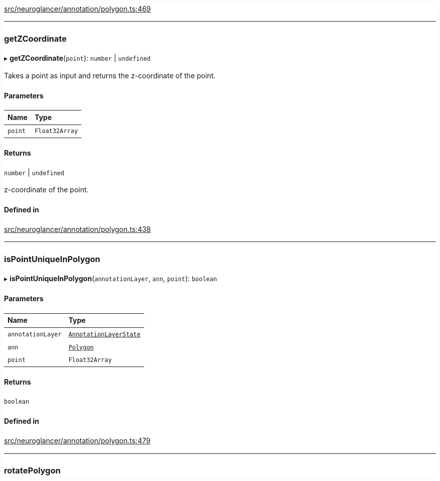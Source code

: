 [src/neuroglancer/annotation/polygon.ts:469](https://github.com/ActiveBrainAtlas2/neuroglancer/blob/1beb5d34/src/neuroglancer/annotation/polygon.ts#L469)

___

### getZCoordinate

▸ **getZCoordinate**(`point`): `number` \| `undefined`

Takes a point as input and returns the z-coordinate of the point.

#### Parameters

| Name | Type |
| :------ | :------ |
| `point` | `Float32Array` |

#### Returns

`number` \| `undefined`

z-coordinate of the point.

#### Defined in

[src/neuroglancer/annotation/polygon.ts:438](https://github.com/ActiveBrainAtlas2/neuroglancer/blob/1beb5d34/src/neuroglancer/annotation/polygon.ts#L438)

___

### isPointUniqueInPolygon

▸ **isPointUniqueInPolygon**(`annotationLayer`, `ann`, `point`): `boolean`

#### Parameters

| Name | Type |
| :------ | :------ |
| `annotationLayer` | [`AnnotationLayerState`](../classes/annotation_annotation_layer_state.AnnotationLayerState.md) |
| `ann` | [`Polygon`](../interfaces/annotation.Polygon.md) |
| `point` | `Float32Array` |

#### Returns

`boolean`

#### Defined in

[src/neuroglancer/annotation/polygon.ts:479](https://github.com/ActiveBrainAtlas2/neuroglancer/blob/1beb5d34/src/neuroglancer/annotation/polygon.ts#L479)

___

### rotatePolygon
